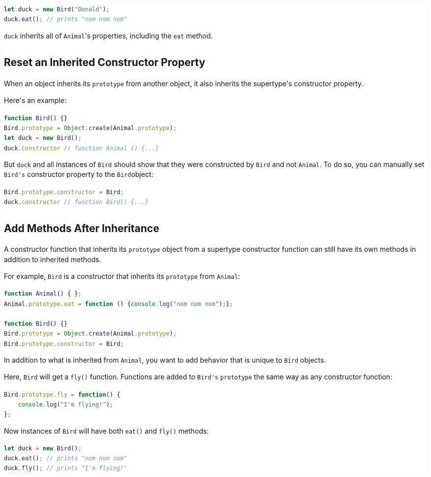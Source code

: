 ```js
let duck = new Bird("Donald");
duck.eat(); // prints "nom nom nom"
```
`duck` inherits all of `Animal`'s properties, including the `eat` method.

## Reset an Inherited Constructor Property

When an object inherits its `prototype` from another object, it also inherits the supertype's constructor property.

Here's an example:
```js
function Bird() {}
Bird.prototype = Object.create(Animal.prototype);
let duck = new Bird();
duck.constructor // function Animal () {...}
```

But `duck` and all instances of  `Bird` should show that they were constructed by `Bird` and not `Animal`. To do so, you can manually set `Bird's` constructor property to the `Bird`object:

```js
Bird.prototype.constructor = Bird;
duck.constructor // function Bird() {...}
```

## Add Methods After Inheritance

A constructor function that inherits its `prototype` object from a supertype constructor function can still have its own methods in addition to inherited methods.

For example, `Bird` is a constructor that inherits its `prototype` from `Animal`:
```js
function Animal() { };
Animal.prototype.eat = function () {console.log("nom nom nom");};

function Bird() {}
Bird.prototype = Object.create(Animal.prototype);
Bird.prototype.constructor = Bird;
```

In addition to what is inherited from `Animal`, you want to add behavior that is unique to `Bird` objects.

Here, `Bird` will get a `fly()` function. Functions are added to `Bird's` `prototype` the same way as any constructor function:
```js
Bird.prototype.fly = function() {
	console.log("I'm flying!");
};
```

Now instances of `Bird` will have both `eat()` and `fly()` methods:

```js
let duck = new Bird();
duck.eat(); // prints "nom nom nom"
duck.fly(); // prints "I'm flying!"
```
